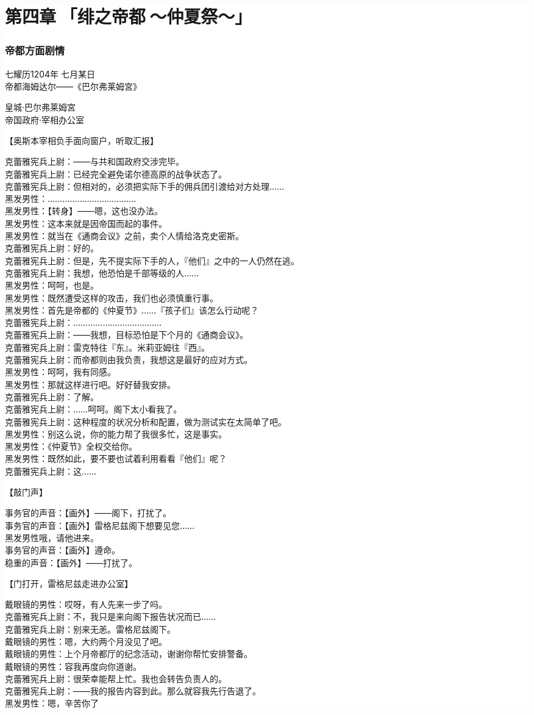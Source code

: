 # 第四章 「绯之帝都 ～仲夏祭～」    

### 帝都方面剧情    

七耀历1204年 七月某日  
帝都海姆达尔——《巴尔弗莱姆宮》  
  
皇城·巴尔弗莱姆宮  
帝国政府·宰相办公室  
  
【奥斯本宰相负手面向窗户，听取汇报】  

克蕾雅宪兵上尉：——与共和国政府交涉完毕。  
克蕾雅宪兵上尉：已经完全避免诺尔德高原的战争状态了。  
克蕾雅宪兵上尉：但相对的，必须把实际下手的佣兵团引渡给对方处理……  
黑发男性：………………………………  
黑发男性：【转身】——嗯，这也没办法。  
黑发男性：这本来就是因帝国而起的事件。  
黑发男性：就当在《通商会议》之前，卖个人情给洛克史密斯。  
克蕾雅宪兵上尉：好的。  
克蕾雅宪兵上尉：但是，先不提实际下手的人，『他们』之中的一人仍然在逃。  
克蕾雅宪兵上尉：我想，他恐怕是千部等级的人……  
黑发男性：呵呵，也是。  
黑发男性：既然遭受这样的攻击，我们也必须慎重行事。  
黑发男性：首先是帝都的《仲夏节》……『孩子们』该怎么行动呢？  
克蕾雅宪兵上尉：………………………………  
克蕾雅宪兵上尉：——我想，目标恐怕是下个月的《通商会议》。  
克蕾雅宪兵上尉：雷克特往『东』。米莉亚姆往『西』。  
克蕾雅宪兵上尉：而帝都则由我负责，我想这是最好的应对方式。  
黑发男性：呵呵，我有同感。  
黑发男性：那就这样进行吧。好好替我安排。  
克蕾雅宪兵上尉：了解。  
克蕾雅宪兵上尉：……呵呵。阁下太小看我了。  
克蕾雅宪兵上尉：这种程度的状况分析和配置，做为测试实在太简单了吧。  
黑发男性：别这么说，你的能力帮了我很多忙，这是事实。  
黑发男性：《仲夏节》全权交给你。  
黑发男性：既然如此，要不要也试着利用看看『他们』呢？  
克蕾雅宪兵上尉：这……  

【敲门声】  

事务官的声音：【画外】——阁下，打扰了。  
事务官的声音：【画外】雷格尼兹阁下想要见您……  
黑发男性哦，请他进来。  
事务官的声音：【画外】遵命。  
稳重的声音：【画外】——打扰了。  

【门打开，雷格尼兹走进办公室】  

戴眼镜的男性：哎呀，有人先来一步了吗。  
克蕾雅宪兵上尉：不，我只是来向阁下报告状况而已……  
克蕾雅宪兵上尉：别来无恙。雷格尼兹阁下。  
戴眼镜的男性：嗯，大约两个月没见了吧。  
戴眼镜的男性：上个月帝都厅的纪念活动，谢谢你帮忙安排警备。  
戴眼镜的男性：容我再度向你道谢。  
克蕾雅宪兵上尉：很荣幸能帮上忙。我也会转告负责人的。  
克蕾雅宪兵上尉：——我的报告内容到此。那么就容我先行告退了。  
黑发男性：嗯，辛苦你了  
